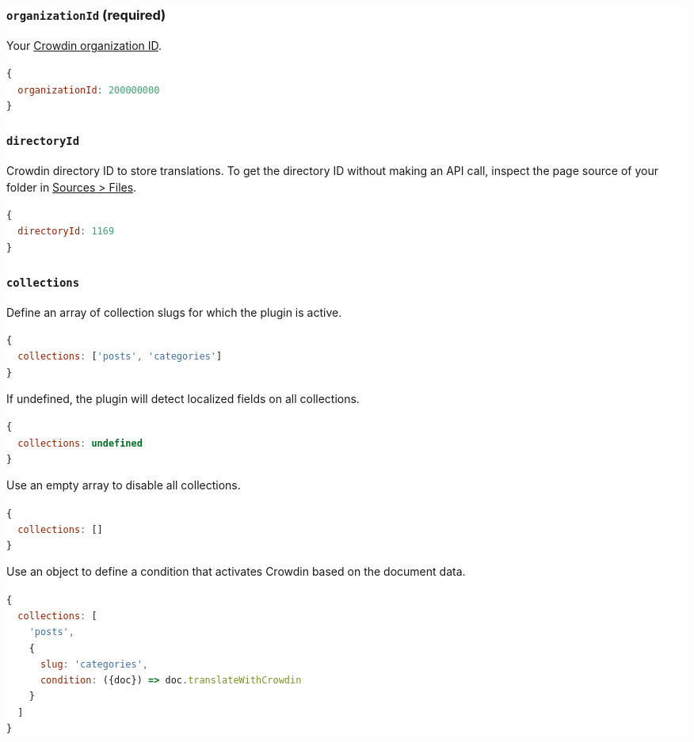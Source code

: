 ### `organizationId` (required)

Your [Crowdin organization ID](https://support.crowdin.com/enterprise/organization/).

```js
{
  organizationId: 200000000
}
```

### `directoryId`

Crowdin directory ID to store translations. To get the directory ID without making an API call, inspect the page source of your folder in [Sources > Files](https://support.crowdin.com/file-management/#branches-and-folders).

```js
{
  directoryId: 1169
}
```

### `collections`

Define an array of collection slugs for which the plugin is active.

```js
{
  collections: ['posts', 'categories']
}
```

If undefined, the plugin will detect localized fields on all collections.

```js
{
  collections: undefined
}
```

Use an empty array to disable all collections.

```js
{
  collections: []
}
```

Use an object to define a condition that activates Crowdin based on the document data.

```js
{
  collections: [
    'posts',
    {
      slug: 'categories',
      condition: ({doc}) => doc.translateWithCrowdin
    }
  ]
}
```
